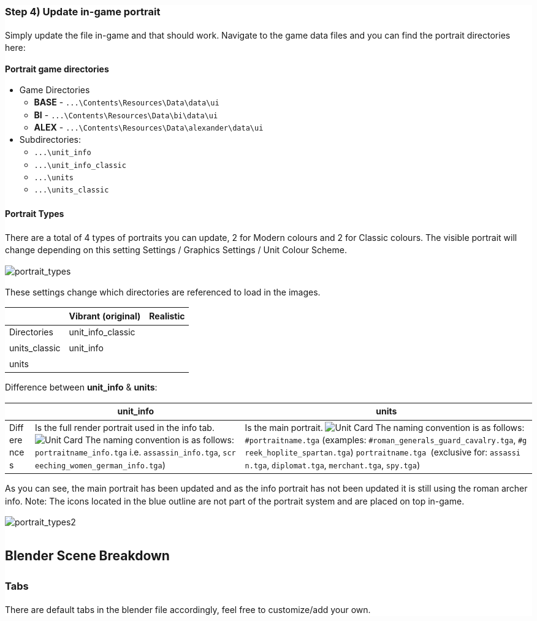 
### Step 4) Update in-game portrait

Simply update the file in-game and that should work.
Navigate to the game data files and you can find the portrait directories here:

**Portrait game directories**
  * Game Directories
    * **BASE** - `...\Contents\Resources\Data\data\ui`
    * **BI** - `...\Contents\Resources\Data\bi\data\ui`
    * **ALEX** - `...\Contents\Resources\Data\alexander\data\ui`
  * Subdirectories:
    * `...\unit_info`
    * `...\unit_info_classic`
    * `...\units`
    * `...\units_classic`

#### Portrait Types

There are a total of 4 types of portraits you can update, 2 for Modern colours and 2 for Classic colours. The visible portrait will change depending on this setting Settings / Graphics Settings / Unit Colour Scheme.

![portrait_types](/documentation/feature_guides/unitcards/portrait_types.png)

These settings change which directories are referenced to load in the images.

| |Vibrant (original)|Realistic|
|------|------|-----------|
|Directories|unit_info_classic
units_classic|unit_info
units|

Difference between **unit_info** & **units**:

| |unit_info|units|
|------|------|-----------|
| Differences | Is the full render portrait used in the info tab. ![Unit Card](/documentation/feature_guides/unitcards/roman_archer_auxillia.png) The naming convention is as follows: `portraitname_info.tga` i.e. `assassin_info.tga`, `screeching_women_german_info.tga`) | Is the main portrait. ![Unit Card](/documentation/feature_guides/unitcards/roman_archer_auxillia_info.png) The naming convention is as follows: `#portraitname.tga` (examples: `#roman_generals_guard_cavalry.tga`, `#greek_hoplite_spartan.tga`) `portraitname.tga `(exclusive for: `assassin.tga`, `diplomat.tga`, `merchant.tga`, `spy.tga`)


As you can see, the main portrait has been updated and as the info portrait has not been updated it is still using the roman archer info.
Note: The icons located in the blue outline are not part of the portrait system and are placed on top in-game.

![portrait_types2](/documentation/feature_guides/unitcards/portrait_types2.png)

## Blender Scene Breakdown

### Tabs

There are default tabs in the blender file accordingly, feel free to customize/add your own.
